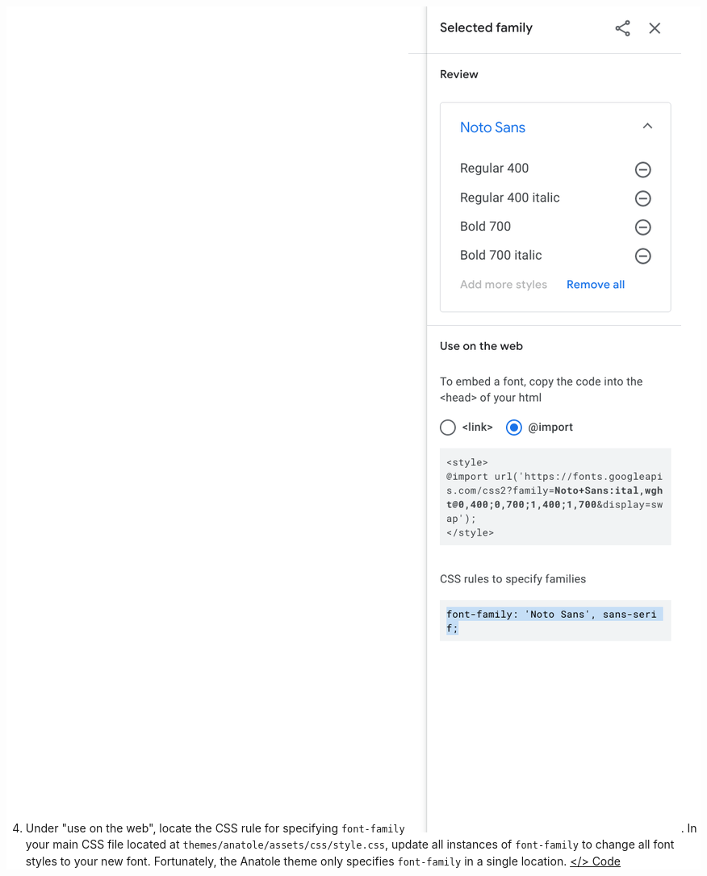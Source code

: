 4. Under "use on the web", locate the CSS rule for specifying `font-family` ![Image](images/0Nfmgdw.png). In your main CSS file located at `themes/anatole/assets/css/style.css`, update all instances of `font-family` to change all font styles to your new font. Fortunately, the Anatole theme only specifies `font-family` in a single location. [</> Code](https://github.com/dannymorris/r4sites-anatole-custom/blob/master/themes/anatole/assets/css/style.css#L48)
